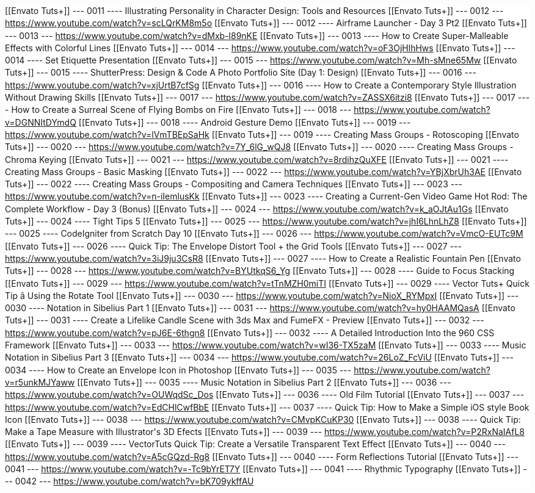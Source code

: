 [[Envato Tuts+]] --- 0011 ---- Illustrating Personality in Character Design: Tools and Resources
[[Envato Tuts+]] --- 0012 --- https://www.youtube.com/watch?v=scLQrKM8m5o
[[Envato Tuts+]] --- 0012 ---- Airframe Launcher - Day 3 Pt2
[[Envato Tuts+]] --- 0013 --- https://www.youtube.com/watch?v=dMxb-l89nKE
[[Envato Tuts+]] --- 0013 ---- How to Create Super-Malleable Effects with Colorful Lines
[[Envato Tuts+]] --- 0014 --- https://www.youtube.com/watch?v=oF3OjHlhHws
[[Envato Tuts+]] --- 0014 ---- Set Etiquette Presentation
[[Envato Tuts+]] --- 0015 --- https://www.youtube.com/watch?v=Mh-sMne65Mw
[[Envato Tuts+]] --- 0015 ---- ShutterPress: Design & Code A Photo Portfolio Site (Day 1: Design)
[[Envato Tuts+]] --- 0016 --- https://www.youtube.com/watch?v=xjUrtB7cfSg
[[Envato Tuts+]] --- 0016 ---- How to Create a Contemporary Style Illustration Without Drawing Skills
[[Envato Tuts+]] --- 0017 --- https://www.youtube.com/watch?v=ZASSX6itzi8
[[Envato Tuts+]] --- 0017 ---- How to Create a Surreal Scene of Flying Bombs on Fire
[[Envato Tuts+]] --- 0018 --- https://www.youtube.com/watch?v=DGNNItDYmdQ
[[Envato Tuts+]] --- 0018 ---- Android Gesture Demo
[[Envato Tuts+]] --- 0019 --- https://www.youtube.com/watch?v=lVmTBEpSaHk
[[Envato Tuts+]] --- 0019 ---- Creating Mass Groups - Rotoscoping
[[Envato Tuts+]] --- 0020 --- https://www.youtube.com/watch?v=7Y_6lG_wQJ8
[[Envato Tuts+]] --- 0020 ---- Creating Mass Groups - Chroma Keying
[[Envato Tuts+]] --- 0021 --- https://www.youtube.com/watch?v=8rdihzQuXFE
[[Envato Tuts+]] --- 0021 ---- Creating Mass Groups - Basic Masking
[[Envato Tuts+]] --- 0022 --- https://www.youtube.com/watch?v=YBjXbrUh3AE
[[Envato Tuts+]] --- 0022 ---- Creating Mass Groups - Compositing and Camera Techniques
[[Envato Tuts+]] --- 0023 --- https://www.youtube.com/watch?v=n-iIemlusKk
[[Envato Tuts+]] --- 0023 ---- Creating a Current-Gen Video Game Hot Rod: The Complete Workflow - Day 3 (Bonus)
[[Envato Tuts+]] --- 0024 --- https://www.youtube.com/watch?v=k_aOJtAu1Gs
[[Envato Tuts+]] --- 0024 ---- Tight Tips 5
[[Envato Tuts+]] --- 0025 --- https://www.youtube.com/watch?v=jhI6LhnLhZ8
[[Envato Tuts+]] --- 0025 ---- CodeIgniter from Scratch Day 10
[[Envato Tuts+]] --- 0026 --- https://www.youtube.com/watch?v=VmcO-EUTc9M
[[Envato Tuts+]] --- 0026 ---- Quick Tip: The Envelope Distort Tool + the Grid Tools
[[Envato Tuts+]] --- 0027 --- https://www.youtube.com/watch?v=3iJ9ju3CsR8
[[Envato Tuts+]] --- 0027 ---- How to Create a Realistic Fountain Pen
[[Envato Tuts+]] --- 0028 --- https://www.youtube.com/watch?v=BYUtkqS6_Yg
[[Envato Tuts+]] --- 0028 ---- Guide to Focus Stacking
[[Envato Tuts+]] --- 0029 --- https://www.youtube.com/watch?v=tTnMZH0miTI
[[Envato Tuts+]] --- 0029 ---- Vector Tuts+ Quick Tip â Using the Rotate Tool
[[Envato Tuts+]] --- 0030 --- https://www.youtube.com/watch?v=NioX_RYMpxI
[[Envato Tuts+]] --- 0030 ---- Notation in Sibelius Part 1
[[Envato Tuts+]] --- 0031 --- https://www.youtube.com/watch?v=hy0HAAMQasA
[[Envato Tuts+]] --- 0031 ---- Create a Lifelike Candle Scene with 3ds Max and FumeFX - Preview
[[Envato Tuts+]] --- 0032 --- https://www.youtube.com/watch?v=pJ6E-6thgn8
[[Envato Tuts+]] --- 0032 ---- A Detailed Introduction Into the 960 CSS Framework
[[Envato Tuts+]] --- 0033 --- https://www.youtube.com/watch?v=wI36-TX5zaM
[[Envato Tuts+]] --- 0033 ---- Music Notation in Sibelius Part 3
[[Envato Tuts+]] --- 0034 --- https://www.youtube.com/watch?v=26LoZ_FcViU
[[Envato Tuts+]] --- 0034 ---- How to Create an Envelope Icon in Photoshop
[[Envato Tuts+]] --- 0035 --- https://www.youtube.com/watch?v=r5unkMJYaww
[[Envato Tuts+]] --- 0035 ---- Music Notation in Sibelius Part 2
[[Envato Tuts+]] --- 0036 --- https://www.youtube.com/watch?v=OUWqdSc_Dos
[[Envato Tuts+]] --- 0036 ---- Old Film Tutorial
[[Envato Tuts+]] --- 0037 --- https://www.youtube.com/watch?v=EdCHlCwfBbE
[[Envato Tuts+]] --- 0037 ---- Quick Tip: How to Make a Simple iOS style Book Icon
[[Envato Tuts+]] --- 0038 --- https://www.youtube.com/watch?v=CMvpKCuKP30
[[Envato Tuts+]] --- 0038 ---- Quick Tip: Make a Tape Measure with Illustrator's 3D Efects
[[Envato Tuts+]] --- 0039 --- https://www.youtube.com/watch?v=P2RxNaIAfL8
[[Envato Tuts+]] --- 0039 ---- VectorTuts Quick Tip: Create a Versatile Transparent Text Effect
[[Envato Tuts+]] --- 0040 --- https://www.youtube.com/watch?v=A5cGQzd-Rg8
[[Envato Tuts+]] --- 0040 ---- Form Reflections Tutorial
[[Envato Tuts+]] --- 0041 --- https://www.youtube.com/watch?v=-Tc9bYrET7Y
[[Envato Tuts+]] --- 0041 ---- Rhythmic Typography
[[Envato Tuts+]] --- 0042 --- https://www.youtube.com/watch?v=bK709ykffAU
